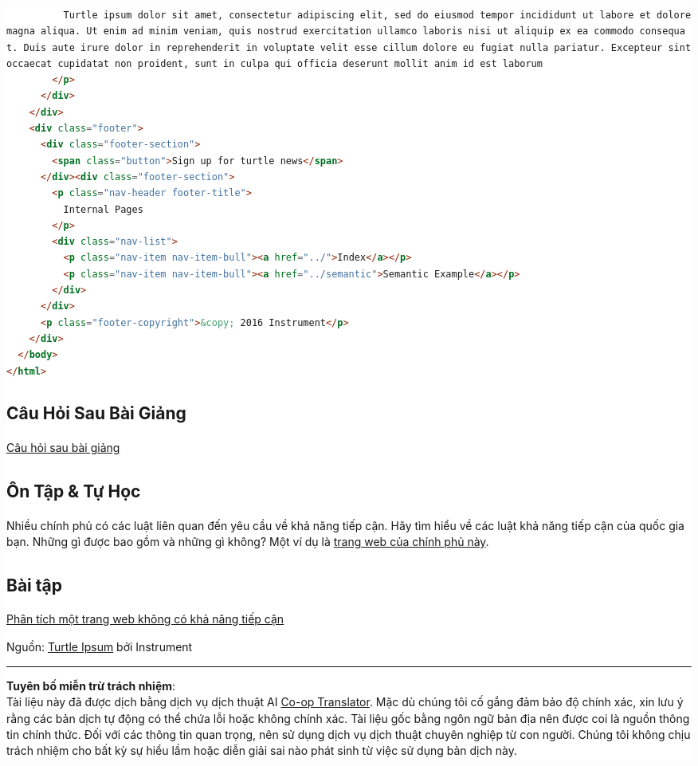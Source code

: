 ```html
          Turtle ipsum dolor sit amet, consectetur adipiscing elit, sed do eiusmod tempor incididunt ut labore et dolore magna aliqua. Ut enim ad minim veniam, quis nostrud exercitation ullamco laboris nisi ut aliquip ex ea commodo consequat. Duis aute irure dolor in reprehenderit in voluptate velit esse cillum dolore eu fugiat nulla pariatur. Excepteur sint occaecat cupidatat non proident, sunt in culpa qui officia deserunt mollit anim id est laborum
        </p>
      </div>
    </div>
    <div class="footer">
      <div class="footer-section">
        <span class="button">Sign up for turtle news</span>
      </div><div class="footer-section">
        <p class="nav-header footer-title">
          Internal Pages
        </p>
        <div class="nav-list">
          <p class="nav-item nav-item-bull"><a href="../">Index</a></p>
          <p class="nav-item nav-item-bull"><a href="../semantic">Semantic Example</a></p>
        </div>
      </div>
      <p class="footer-copyright">&copy; 2016 Instrument</p>
    </div>
  </body>
</html>
```

## Câu Hỏi Sau Bài Giảng
[Câu hỏi sau bài giảng](https://ff-quizzes.netlify.app/web/en/)

## Ôn Tập & Tự Học
Nhiều chính phủ có các luật liên quan đến yêu cầu về khả năng tiếp cận. Hãy tìm hiểu về các luật khả năng tiếp cận của quốc gia bạn. Những gì được bao gồm và những gì không? Một ví dụ là [trang web của chính phủ này](https://accessibility.blog.gov.uk/).

## Bài tập

[Phân tích một trang web không có khả năng tiếp cận](assignment.md)

Nguồn: [Turtle Ipsum](https://github.com/Instrument/semantic-html-sample) bởi Instrument

---

**Tuyên bố miễn trừ trách nhiệm**:  
Tài liệu này đã được dịch bằng dịch vụ dịch thuật AI [Co-op Translator](https://github.com/Azure/co-op-translator). Mặc dù chúng tôi cố gắng đảm bảo độ chính xác, xin lưu ý rằng các bản dịch tự động có thể chứa lỗi hoặc không chính xác. Tài liệu gốc bằng ngôn ngữ bản địa nên được coi là nguồn thông tin chính thức. Đối với các thông tin quan trọng, nên sử dụng dịch vụ dịch thuật chuyên nghiệp từ con người. Chúng tôi không chịu trách nhiệm cho bất kỳ sự hiểu lầm hoặc diễn giải sai nào phát sinh từ việc sử dụng bản dịch này.